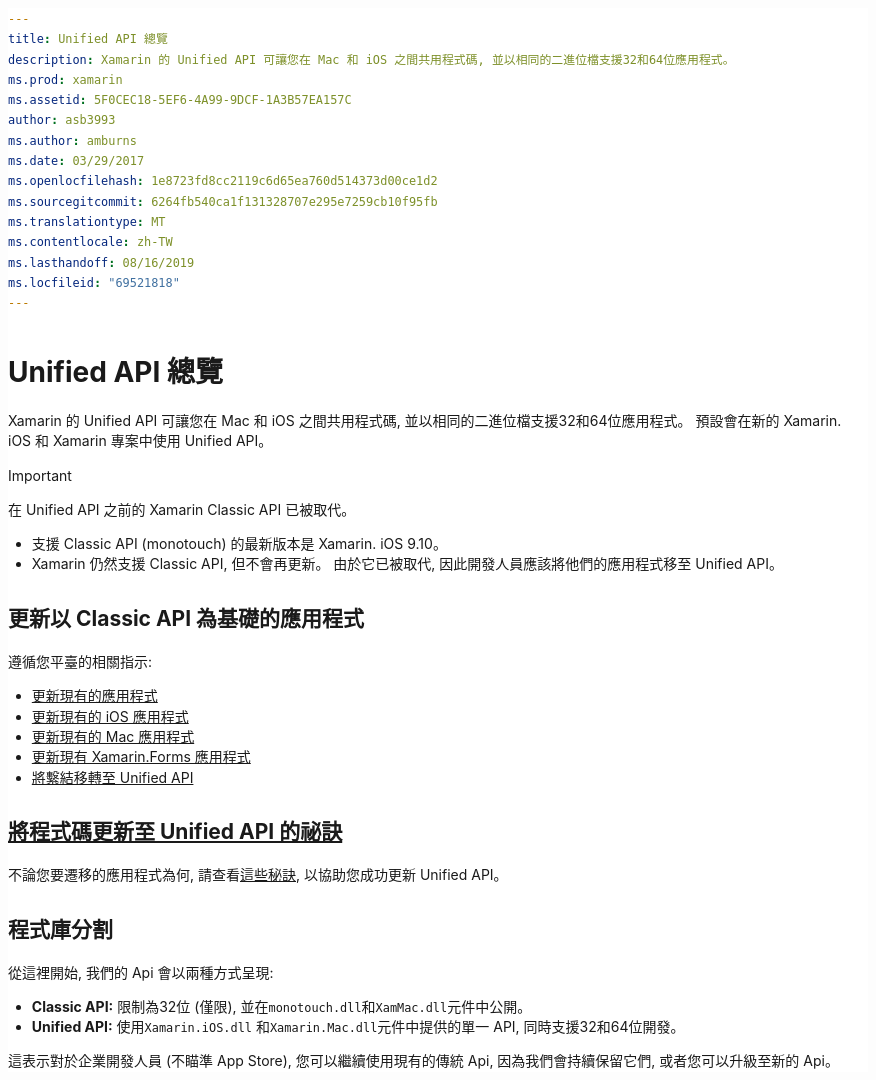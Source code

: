 ```yaml
---
title: Unified API 總覽
description: Xamarin 的 Unified API 可讓您在 Mac 和 iOS 之間共用程式碼, 並以相同的二進位檔支援32和64位應用程式。
ms.prod: xamarin
ms.assetid: 5F0CEC18-5EF6-4A99-9DCF-1A3B57EA157C
author: asb3993
ms.author: amburns
ms.date: 03/29/2017
ms.openlocfilehash: 1e8723fd8cc2119c6d65ea760d514373d00ce1d2
ms.sourcegitcommit: 6264fb540ca1f131328707e295e7259cb10f95fb
ms.translationtype: MT
ms.contentlocale: zh-TW
ms.lasthandoff: 08/16/2019
ms.locfileid: "69521818"
---
```

# <a name="unified-api-overview"></a>Unified API 總覽

Xamarin 的 Unified API 可讓您在 Mac 和 iOS 之間共用程式碼, 並以相同的二進位檔支援32和64位應用程式。 預設會在新的 Xamarin. iOS 和 Xamarin 專案中使用 Unified API。

> [!IMPORTANT]
> 在 Unified API 之前的 Xamarin Classic API 已被取代。 
> - 支援 Classic API (monotouch) 的最新版本是 Xamarin. iOS 9.10。
> - Xamarin 仍然支援 Classic API, 但不會再更新。 由於它已被取代, 因此開發人員應該將他們的應用程式移至 Unified API。

## <a name="updating-classic-api-based-apps"></a>更新以 Classic API 為基礎的應用程式

遵循您平臺的相關指示:

- [更新現有的應用程式](updating-apps.md)
- [更新現有的 iOS 應用程式](updating-ios-apps.md)
- [更新現有的 Mac 應用程式](updating-mac-apps.md)
- [更新現有 Xamarin.Forms 應用程式](updating-xamarin-forms-apps.md)
- [將繫結移轉至 Unified API](update-binding.md)

## <a name="tips-for-updating-code-to-the-unified-apiupdating-tipsmd"></a>[將程式碼更新至 Unified API 的祕訣](updating-tips.md)

不論您要遷移的應用程式為何, 請查看[這些秘訣](updating-tips.md), 以協助您成功更新 Unified API。

## <a name="library-split"></a>程式庫分割

從這裡開始, 我們的 Api 會以兩種方式呈現:

- **Classic API:** 限制為32位 (僅限), 並在`monotouch.dll`和`XamMac.dll`元件中公開。
- **Unified API:** 使用`Xamarin.iOS.dll` 和`Xamarin.Mac.dll`元件中提供的單一 API, 同時支援32和64位開發。

這表示對於企業開發人員 (不瞄準 App Store), 您可以繼續使用現有的傳統 Api, 因為我們會持續保留它們, 或者您可以升級至新的 Api。
